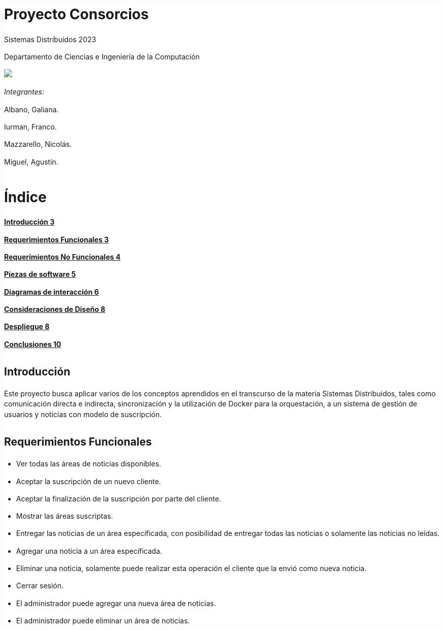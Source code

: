 #
# Proyecto Consorcios

Sistemas Distribuidos 2023

Departamento de Ciencias e Ingeniería de la Computación

![](RackMultipart20230630-1-ziaiou_html_b7be391adce4bec4.png)

_Integrantes:_

Albano, Galiana.

Iurman, Franco.

Mazzarello, Nicolás.

Miguel, Agustín.

# Índice

[**Introducción 3**](#_58oxlymrqjld)

[**Requerimientos Funcionales 3**](#_uml1og2sj76x)

[**Requerimientos No Funcionales 4**](#_p5267n4h5px0)

[**Piezas de software 5**](#_g1cfpk3tl51t)

[**Diagramas de interacción 6**](#_5knqlitfxsbv)

[**Consideraciones de Diseño 8**](#_fjl8gkhywh8b)

[**Despliegue 8**](#_qr5iodumj0vb)

[**Conclusiones 10**](#_tc6t536v4emv)

##


## Introducción

Este proyecto busca aplicar varios de los conceptos aprendidos en el transcurso de la materia Sistemas Distribuidos, tales como comunicación directa e indirecta, sincronización y la utilización de Docker para la orquestación, a un sistema de gestión de usuarios y noticias con modelo de suscripción.

## Requerimientos Funcionales

- Ver todas las áreas de noticias disponibles.

- Aceptar la suscripción de un nuevo cliente.
- Aceptar la finalización de la suscripción por parte del cliente.
- Mostrar las áreas suscriptas.
- Entregar las noticias de un área especificada, con posibilidad de entregar todas las noticias o solamente las noticias no leídas.
- Agregar una noticia a un área especificada.
- Eliminar una noticia, solamente puede realizar esta operación el cliente que la envió como nueva noticia.
- Cerrar sesión.
- El administrador puede agregar una nueva área de noticias.
- El administrador puede eliminar un área de noticias.
